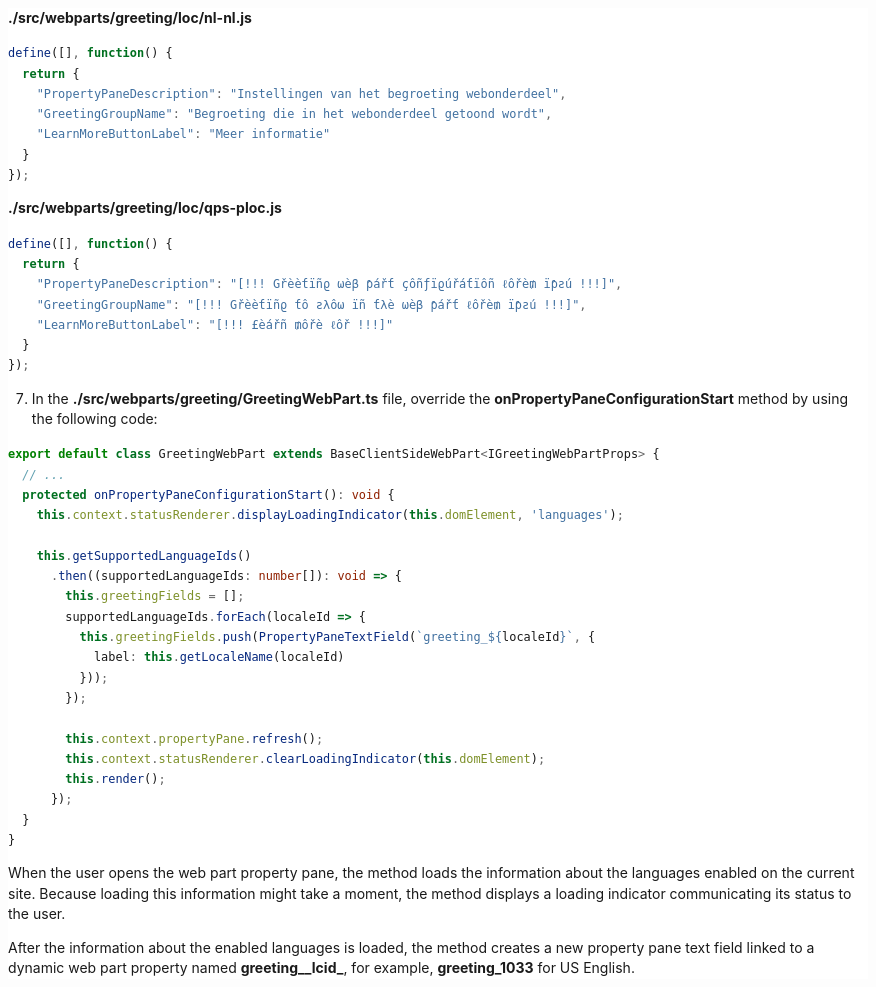   **./src/webparts/greeting/loc/nl-nl.js**

  ```js
  define([], function() {
    return {
      "PropertyPaneDescription": "Instellingen van het begroeting webonderdeel",
      "GreetingGroupName": "Begroeting die in het webonderdeel getoond wordt",
      "LearnMoreButtonLabel": "Meer informatie"
    }
  });
  ```

  **./src/webparts/greeting/loc/qps-ploc.js**

  ```js
  define([], function() {
    return {
      "PropertyPaneDescription": "[!!! Gřèèƭïñϱ ωèβ ƥářƭ çôñƒïϱúřáƭïôñ ℓôřè₥ ïƥƨú !!!]",
      "GreetingGroupName": "[!!! Gřèèƭïñϱ ƭô ƨλôω ïñ ƭλè ωèβ ƥářƭ ℓôřè₥ ïƥƨú !!!]",
      "LearnMoreButtonLabel": "[!!! £èářñ ₥ôřè ℓôř !!!]"
    }
  });
  ```

7. In the **./src/webparts/greeting/GreetingWebPart.ts** file, override the **onPropertyPaneConfigurationStart** method by using the following code:

  ```typescript
  export default class GreetingWebPart extends BaseClientSideWebPart<IGreetingWebPartProps> {
    // ...
    protected onPropertyPaneConfigurationStart(): void {
      this.context.statusRenderer.displayLoadingIndicator(this.domElement, 'languages');

      this.getSupportedLanguageIds()
        .then((supportedLanguageIds: number[]): void => {
          this.greetingFields = [];
          supportedLanguageIds.forEach(localeId => {
            this.greetingFields.push(PropertyPaneTextField(`greeting_${localeId}`, {
              label: this.getLocaleName(localeId)
            }));
          });

          this.context.propertyPane.refresh();
          this.context.statusRenderer.clearLoadingIndicator(this.domElement);
          this.render();
        });
    }
  }
  ```

  When the user opens the web part property pane, the method loads the information about the languages enabled on the current site. Because loading this information might take a moment, the method displays a loading indicator communicating its status to the user. 
  
  After the information about the enabled languages is loaded, the method creates a new property pane text field linked to a dynamic web part property named **greeting__lcid_**, for example, **greeting_1033** for US English.
  
